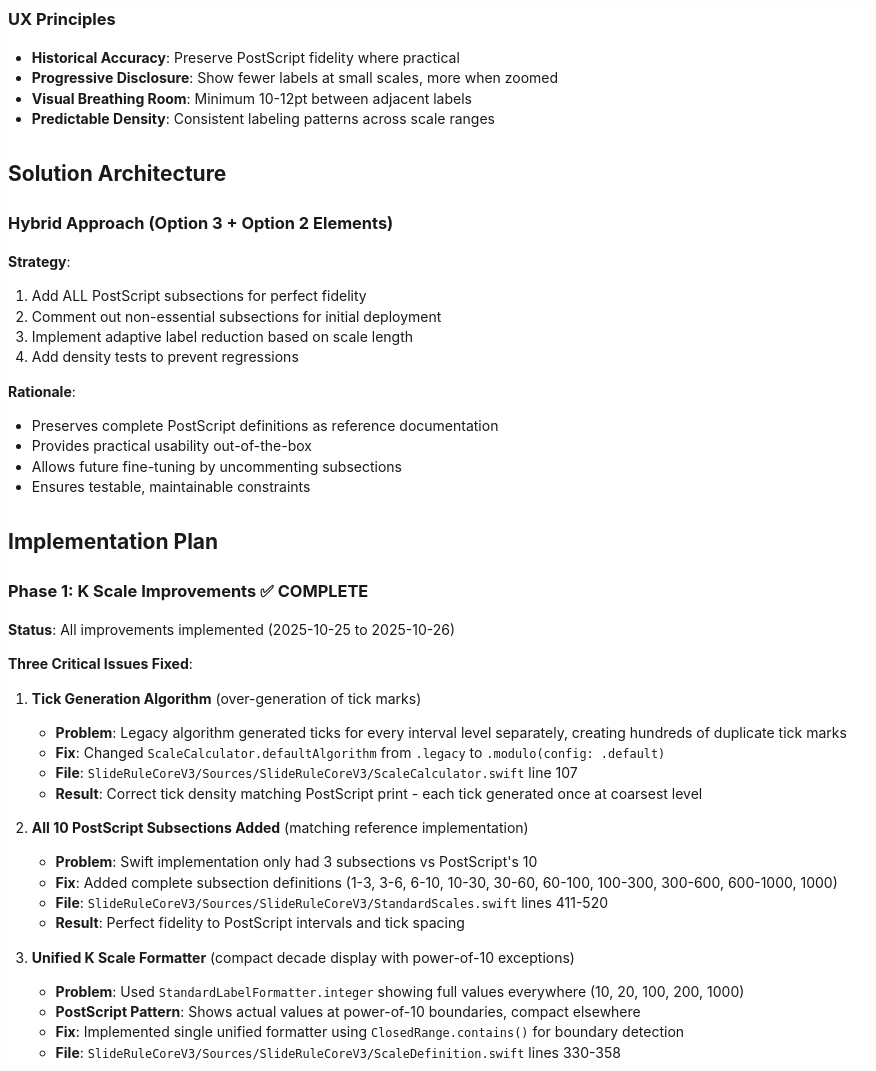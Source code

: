 ### UX Principles

- **Historical Accuracy**: Preserve PostScript fidelity where practical
- **Progressive Disclosure**: Show fewer labels at small scales, more when zoomed
- **Visual Breathing Room**: Minimum 10-12pt between adjacent labels
- **Predictable Density**: Consistent labeling patterns across scale ranges

## Solution Architecture

### Hybrid Approach (Option 3 + Option 2 Elements)

**Strategy**: 
1. Add ALL PostScript subsections for perfect fidelity
2. Comment out non-essential subsections for initial deployment
3. Implement adaptive label reduction based on scale length
4. Add density tests to prevent regressions

**Rationale**:
- Preserves complete PostScript definitions as reference documentation
- Provides practical usability out-of-the-box
- Allows future fine-tuning by uncommenting subsections
- Ensures testable, maintainable constraints

## Implementation Plan

### Phase 1: K Scale Improvements ✅ COMPLETE

**Status**: All improvements implemented (2025-10-25 to 2025-10-26)

**Three Critical Issues Fixed**:

1. **Tick Generation Algorithm** (over-generation of tick marks)
   - **Problem**: Legacy algorithm generated ticks for every interval level separately, creating hundreds of duplicate tick marks
   - **Fix**: Changed `ScaleCalculator.defaultAlgorithm` from `.legacy` to `.modulo(config: .default)`
   - **File**: `SlideRuleCoreV3/Sources/SlideRuleCoreV3/ScaleCalculator.swift` line 107
   - **Result**: Correct tick density matching PostScript print - each tick generated once at coarsest level

2. **All 10 PostScript Subsections Added** (matching reference implementation)
   - **Problem**: Swift implementation only had 3 subsections vs PostScript's 10
   - **Fix**: Added complete subsection definitions (1-3, 3-6, 6-10, 10-30, 30-60, 60-100, 100-300, 300-600, 600-1000, 1000)
   - **File**: `SlideRuleCoreV3/Sources/SlideRuleCoreV3/StandardScales.swift` lines 411-520
   - **Result**: Perfect fidelity to PostScript intervals and tick spacing

3. **Unified K Scale Formatter** (compact decade display with power-of-10 exceptions)
   - **Problem**: Used `StandardLabelFormatter.integer` showing full values everywhere (10, 20, 100, 200, 1000)
   - **PostScript Pattern**: Shows actual values at power-of-10 boundaries, compact elsewhere
   - **Fix**: Implemented single unified formatter using `ClosedRange.contains()` for boundary detection
   - **File**: `SlideRuleCoreV3/Sources/SlideRuleCoreV3/ScaleDefinition.swift` lines 330-358
   
